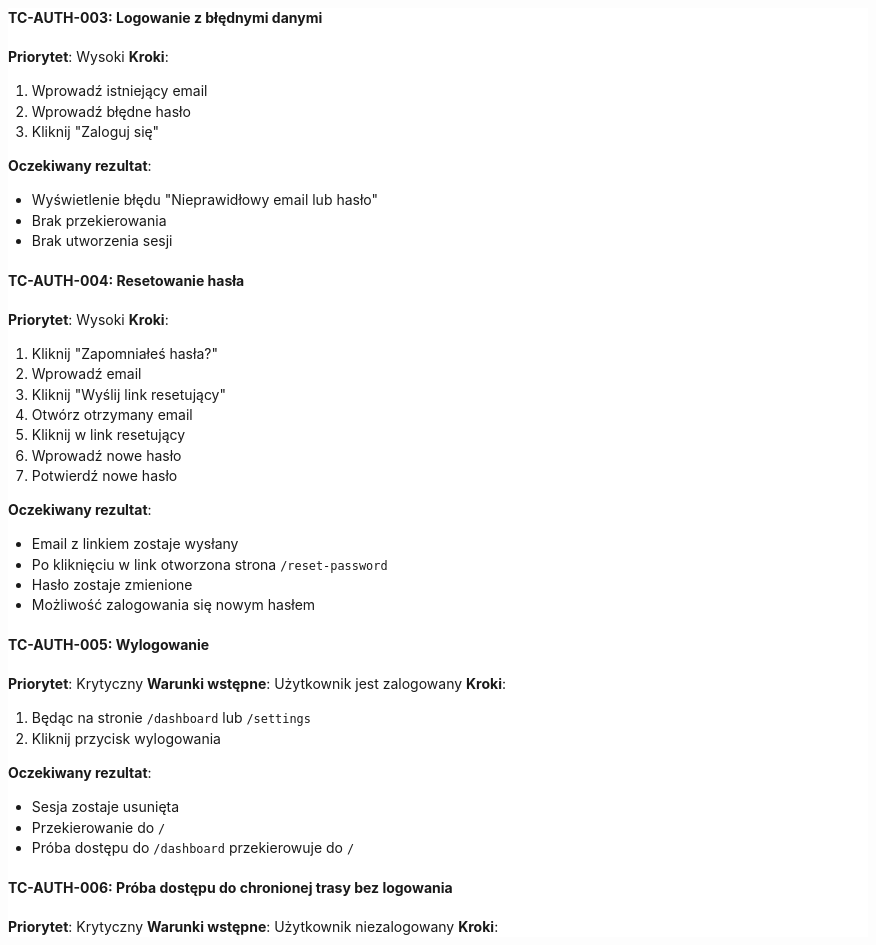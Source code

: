#### TC-AUTH-003: Logowanie z błędnymi danymi

**Priorytet**: Wysoki
**Kroki**:

1. Wprowadź istniejący email
2. Wprowadź błędne hasło
3. Kliknij "Zaloguj się"

**Oczekiwany rezultat**:

- Wyświetlenie błędu "Nieprawidłowy email lub hasło"
- Brak przekierowania
- Brak utworzenia sesji

#### TC-AUTH-004: Resetowanie hasła

**Priorytet**: Wysoki
**Kroki**:

1. Kliknij "Zapomniałeś hasła?"
2. Wprowadź email
3. Kliknij "Wyślij link resetujący"
4. Otwórz otrzymany email
5. Kliknij w link resetujący
6. Wprowadź nowe hasło
7. Potwierdź nowe hasło

**Oczekiwany rezultat**:

- Email z linkiem zostaje wysłany
- Po kliknięciu w link otworzona strona `/reset-password`
- Hasło zostaje zmienione
- Możliwość zalogowania się nowym hasłem

#### TC-AUTH-005: Wylogowanie

**Priorytet**: Krytyczny
**Warunki wstępne**: Użytkownik jest zalogowany
**Kroki**:

1. Będąc na stronie `/dashboard` lub `/settings`
2. Kliknij przycisk wylogowania

**Oczekiwany rezultat**:

- Sesja zostaje usunięta
- Przekierowanie do `/`
- Próba dostępu do `/dashboard` przekierowuje do `/`

#### TC-AUTH-006: Próba dostępu do chronionej trasy bez logowania

**Priorytet**: Krytyczny
**Warunki wstępne**: Użytkownik niezalogowany
**Kroki**:
